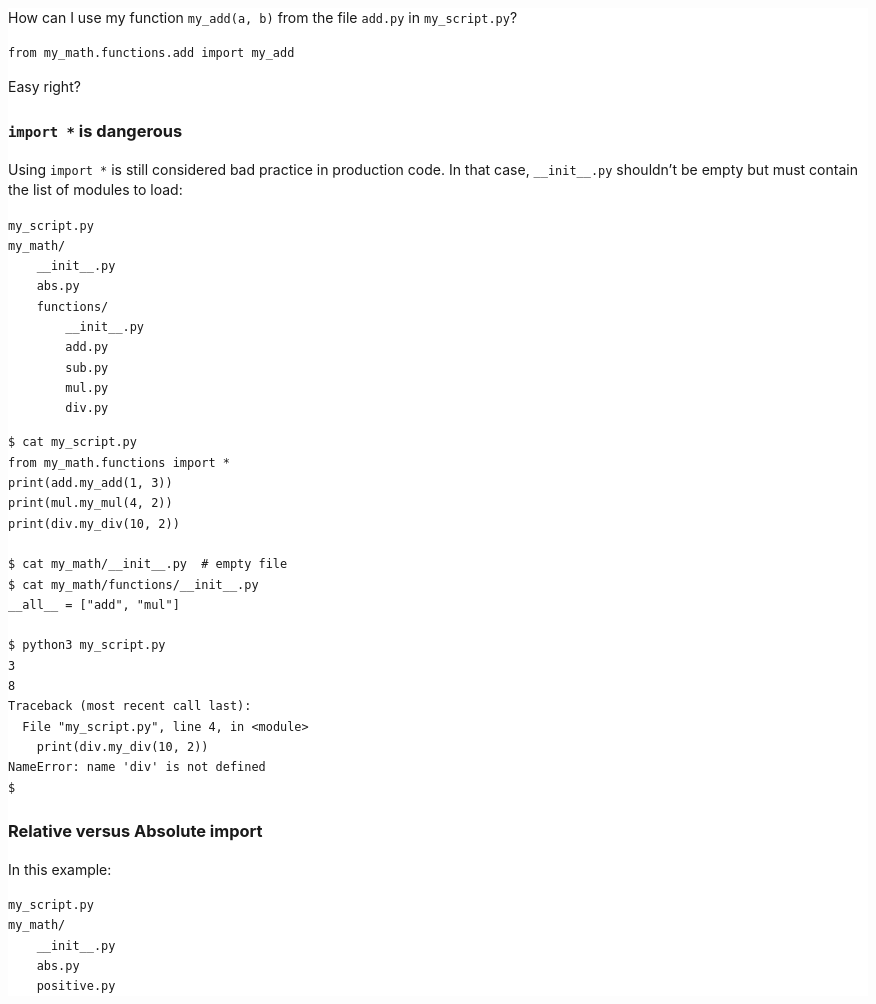 How can I use my function  `my_add(a, b)`  from the file  `add.py`  in  `my_script.py`?

`from my_math.functions.add import my_add`

Easy right?

### `import *`  is dangerous

Using  `import *`  is still considered bad practice in production code. In that case,  `__init__.py`  shouldn’t be empty but must contain the list of modules to load:

```
my_script.py
my_math/
    __init__.py
    abs.py
    functions/
        __init__.py
        add.py
        sub.py
        mul.py
        div.py

```

```
$ cat my_script.py
from my_math.functions import *
print(add.my_add(1, 3))
print(mul.my_mul(4, 2))
print(div.my_div(10, 2))

$ cat my_math/__init__.py  # empty file
$ cat my_math/functions/__init__.py
__all__ = ["add", "mul"]

$ python3 my_script.py
3
8
Traceback (most recent call last):
  File "my_script.py", line 4, in <module>
    print(div.my_div(10, 2))
NameError: name 'div' is not defined
$

```

### Relative versus Absolute import

In this example:

```
my_script.py
my_math/
    __init__.py
    abs.py
    positive.py

```
